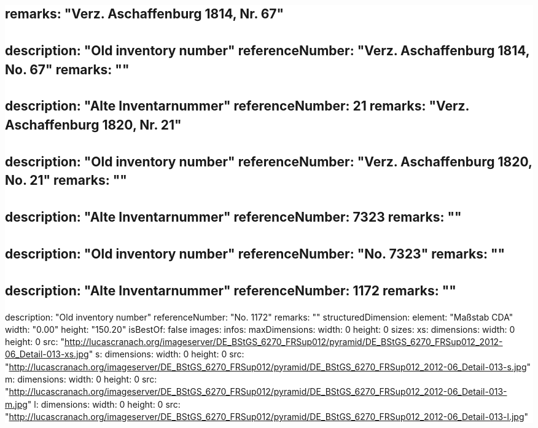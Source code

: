   remarks: "Verz. Aschaffenburg 1814, Nr. 67"
 - 
   description: "Old inventory number"
  referenceNumber: "Verz. Aschaffenburg 1814, No. 67"
  remarks: ""
 - 
   description: "Alte Inventarnummer"
  referenceNumber: 21
  remarks: "Verz. Aschaffenburg 1820, Nr. 21"
 - 
   description: "Old inventory number"
  referenceNumber: "Verz. Aschaffenburg 1820, No. 21"
  remarks: ""
 - 
   description: "Alte Inventarnummer"
  referenceNumber: 7323
  remarks: ""
 - 
   description: "Old inventory number"
  referenceNumber: "No. 7323"
  remarks: ""
 - 
   description: "Alte Inventarnummer"
  referenceNumber: 1172
  remarks: ""
 - 
   description: "Old inventory number"
  referenceNumber: "No. 1172"
  remarks: ""
structuredDimension: 
 element: "Maßstab CDA"
 width: "0.00"
 height: "150.20"
isBestOf: false
images: 
 infos: 
  maxDimensions: 
   width: 0
   height: 0
 sizes: 
  xs: 
   dimensions: 
    width: 0
    height: 0
   src: "http://lucascranach.org/imageserver/DE_BStGS_6270_FRSup012/pyramid/DE_BStGS_6270_FRSup012_2012-06_Detail-013-xs.jpg"
  s: 
   dimensions: 
    width: 0
    height: 0
   src: "http://lucascranach.org/imageserver/DE_BStGS_6270_FRSup012/pyramid/DE_BStGS_6270_FRSup012_2012-06_Detail-013-s.jpg"
  m: 
   dimensions: 
    width: 0
    height: 0
   src: "http://lucascranach.org/imageserver/DE_BStGS_6270_FRSup012/pyramid/DE_BStGS_6270_FRSup012_2012-06_Detail-013-m.jpg"
  l: 
   dimensions: 
    width: 0
    height: 0
   src: "http://lucascranach.org/imageserver/DE_BStGS_6270_FRSup012/pyramid/DE_BStGS_6270_FRSup012_2012-06_Detail-013-l.jpg"